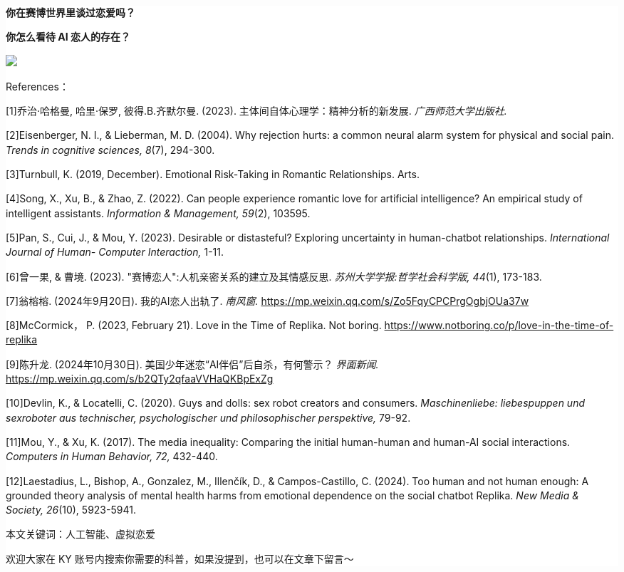   

**你在赛博世界里谈过恋爱吗？**

**你怎么看待 AI 恋人的存在？**

![](https://mmbiz.qpic.cn/sz_mmbiz_png/Mz0ovPEFMRLkB2KVU2QNIrCb4KF2lnH2lBCxUGSv1vT2S2GJWOwg9otOQ5hfxq6vdXEpWaVOgBsmlZQDWWsAbw/640?wx_fmt=png&from;=appmsg)

  

References：  

[1]乔治·哈格曼, 哈里·保罗, 彼得.B.齐默尔曼. (2023). 主体间自体心理学：精神分析的新发展. _广西师范大学出版社._

[2]Eisenberger, N. I., & Lieberman, M. D. (2004). Why rejection hurts: a
common neural alarm system for physical and social pain. _Trends in cognitive
sciences, 8_(7), 294-300.

[3]Turnbull, K. (2019, December). Emotional Risk-Taking in Romantic
Relationships. Arts.

[4]Song, X., Xu, B., & Zhao, Z. (2022). Can people experience romantic love
for artificial intelligence? An empirical study of intelligent assistants.
_Information & Management, 59_(2), 103595.

[5]Pan, S., Cui, J., & Mou, Y. (2023). Desirable or distasteful? Exploring
uncertainty in human-chatbot relationships. _International Journal of Human-
Computer Interaction,_ 1-11.

[6]曾一果, & 曹境. (2023). "赛博恋人":人机亲密关系的建立及其情感反思. _苏州大学学报:哲学社会科学版, 44_(1),
173-183.

[7]翁榕榕. (2024年9月20日). 我的AI恋人出轨了. _南风窗._
https://mp.weixin.qq.com/s/Zo5FqyCPCPrgOgbjOUa37w

[8]McCormick， P. (2023, February 21). Love in the Time of Replika. Not boring.
https://www.notboring.co/p/love-in-the-time-of-replika

[9]陈升龙. (2024年10月30日). 美国少年迷恋“AI伴侣”后自杀，有何警示？ _界面新闻._
https://mp.weixin.qq.com/s/b2QTy2qfaaVVHaQKBpExZg

[10]Devlin, K., & Locatelli, C. (2020). Guys and dolls: sex robot creators and
consumers. _Maschinenliebe: liebespuppen und sexroboter aus technischer,
psychologischer und philosophischer perspektive,_ 79-92.

[11]Mou, Y., & Xu, K. (2017). The media inequality: Comparing the initial
human-human and human-AI social interactions. _Computers in Human Behavior,
72,_ 432-440.

[12]Laestadius, L., Bishop, A., Gonzalez, M., Illenčík, D., & Campos-Castillo,
C. (2024). Too human and not human enough: A grounded theory analysis of
mental health harms from emotional dependence on the social chatbot Replika.
_New Media & Society, 26_(10), 5923-5941.

  

本文关键词：人工智能、虚拟恋爱  

欢迎大家在 KY 账号内搜索你需要的科普，如果没提到，也可以在文章下留言～

  
